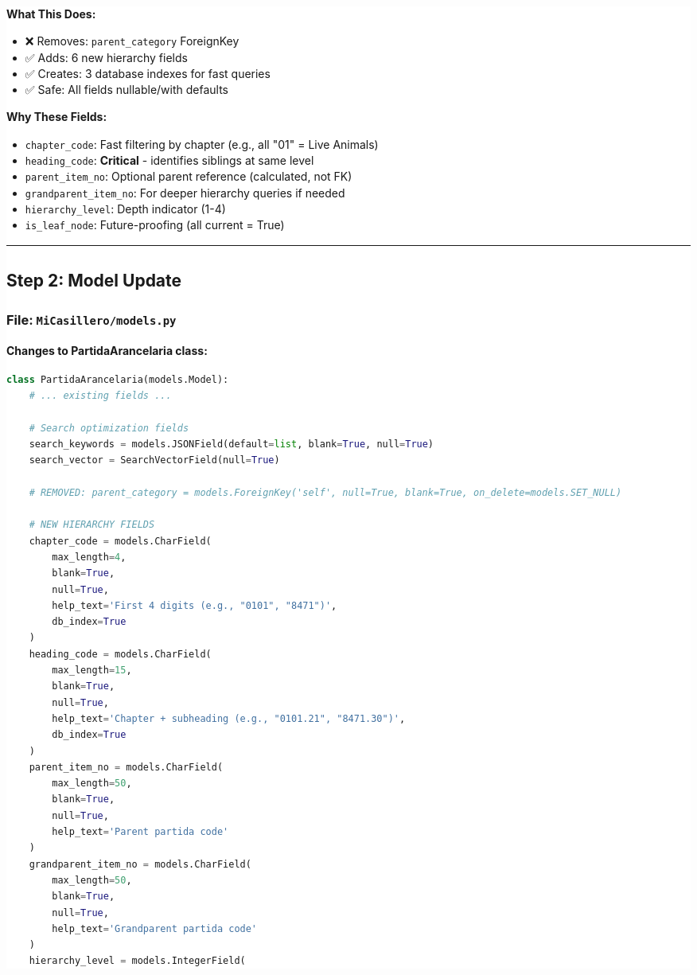 ```python
```

**What This Does:**

- ❌ Removes: `parent_category` ForeignKey
- ✅ Adds: 6 new hierarchy fields
- ✅ Creates: 3 database indexes for fast queries
- ✅ Safe: All fields nullable/with defaults

**Why These Fields:**

- `chapter_code`: Fast filtering by chapter (e.g., all "01" = Live Animals)
- `heading_code`: **Critical** - identifies siblings at same level
- `parent_item_no`: Optional parent reference (calculated, not FK)
- `grandparent_item_no`: For deeper hierarchy queries if needed
- `hierarchy_level`: Depth indicator (1-4)
- `is_leaf_node`: Future-proofing (all current = True)

---

## Step 2: Model Update

### File: `MiCasillero/models.py`

**Changes to PartidaArancelaria class:**

```python
class PartidaArancelaria(models.Model):
    # ... existing fields ...

    # Search optimization fields
    search_keywords = models.JSONField(default=list, blank=True, null=True)
    search_vector = SearchVectorField(null=True)

    # REMOVED: parent_category = models.ForeignKey('self', null=True, blank=True, on_delete=models.SET_NULL)

    # NEW HIERARCHY FIELDS
    chapter_code = models.CharField(
        max_length=4,
        blank=True,
        null=True,
        help_text='First 4 digits (e.g., "0101", "8471")',
        db_index=True
    )
    heading_code = models.CharField(
        max_length=15,
        blank=True,
        null=True,
        help_text='Chapter + subheading (e.g., "0101.21", "8471.30")',
        db_index=True
    )
    parent_item_no = models.CharField(
        max_length=50,
        blank=True,
        null=True,
        help_text='Parent partida code'
    )
    grandparent_item_no = models.CharField(
        max_length=50,
        blank=True,
        null=True,
        help_text='Grandparent partida code'
    )
    hierarchy_level = models.IntegerField(
```
